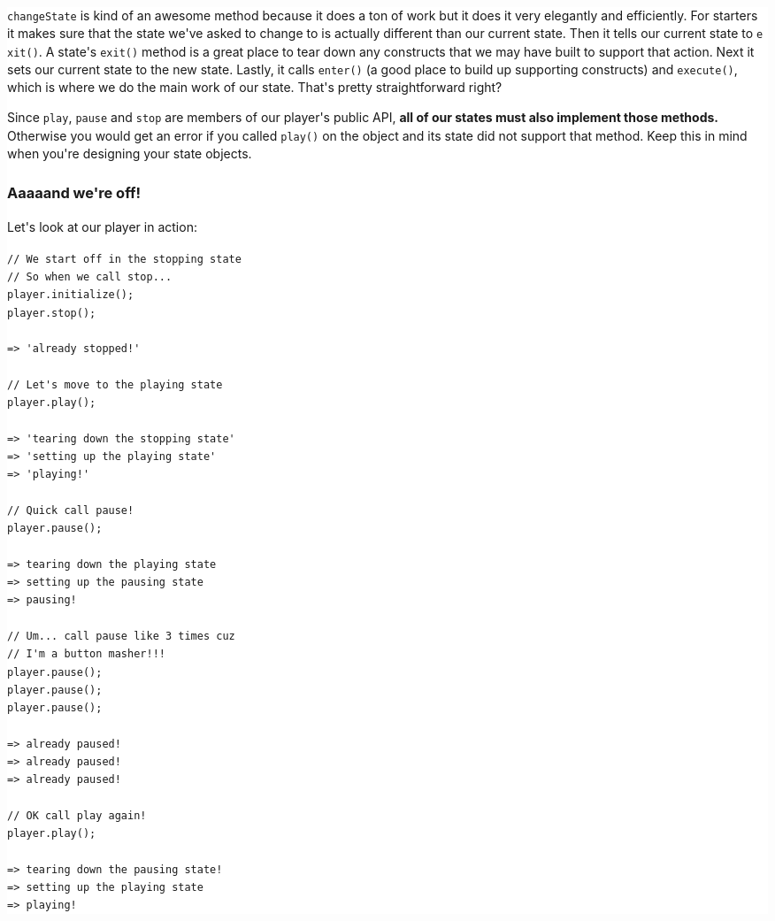 `changeState` is kind of an awesome method because it does a ton of work but it does it very elegantly and efficiently. For starters it makes sure that the state we've asked to change to is actually different than our current state. Then it tells our current state to `exit()`. A state's `exit()` method is a great place to tear down any constructs that we may have built to support that action. Next it sets our current state to the new state. Lastly, it calls `enter()` (a good place to build up supporting constructs) and `execute()`, which is where we do the main work of our state. That's pretty straightforward right?

Since `play`, `pause` and `stop` are members of our player's public API, **all of our states must also implement those methods.** Otherwise you would get an error if you called `play()` on the object and its state did not support that method. Keep this in mind when you're designing your state objects.

### Aaaaand we're off!

Let's look at our player in action:

```
// We start off in the stopping state
// So when we call stop...
player.initialize();
player.stop();

=> 'already stopped!'

// Let's move to the playing state
player.play();

=> 'tearing down the stopping state'
=> 'setting up the playing state'
=> 'playing!'

// Quick call pause!
player.pause();

=> tearing down the playing state
=> setting up the pausing state
=> pausing!

// Um... call pause like 3 times cuz
// I'm a button masher!!!
player.pause();
player.pause();
player.pause();

=> already paused!
=> already paused!
=> already paused!

// OK call play again!
player.play();

=> tearing down the pausing state!
=> setting up the playing state
=> playing!
```
